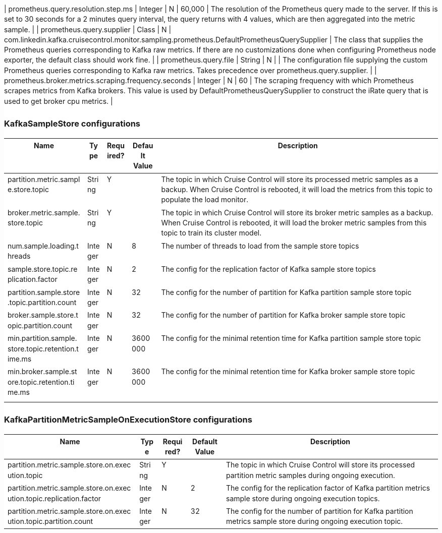 | prometheus.query.resolution.step.ms                  | Integer | N         | 60,000                                                                                      | The resolution of the Prometheus query made to the server. If this is set to 30 seconds for a 2 minutes query interval, the query returns with 4 values, which are then aggregated into the metric sample. |
| prometheus.query.supplier                            | Class   | N         | com.linkedin.kafka.cruisecontrol.monitor.sampling.prometheus.DefaultPrometheusQuerySupplier | The class that supplies the Prometheus queries corresponding to Kafka raw metrics. If there are no customizations done when configuring Prometheus node exporter, the default class should work fine.      |
| prometheus.query.file                                | String  | N         |                                                                                             | The configuration file supplying the custom Prometheus queries corresponding to Kafka raw metrics. Takes precedence over prometheus.query.supplier.                                                        |
| prometheus.broker.metrics.scraping.frequency.seconds | Integer | N         | 60                                                                                          | The scraping frequency with which Prometheus scrapes metrics from Kafka brokers. This value is used by DefaultPrometheusQuerySupplier to construct the iRate query that is used to get broker cpu metrics. |
### KafkaSampleStore configurations
| Name                                                  | Type    | Required? | Default Value | Description                                                                                                                                                                                             |
|-------------------------------------------------------|---------|-----------|---------------|---------------------------------------------------------------------------------------------------------------------------------------------------------------------------------------------------------|
| partition.metric.sample.store.topic                   | String  | Y         |               | The topic in which Cruise Control will store its processed metric samples as a backup. When Cruise Control is rebooted, it will load the metrics from this topic to populate the load monitor.          |
| broker.metric.sample.store.topic                      | String  | Y         |               | The topic in which Cruise Control will store its broker metric samples as a backup. When Cruise Control is rebooted, it will load the broker metric samples from this topic to train its cluster model. |
| num.sample.loading.threads                            | Integer | N         | 8             | The number of threads to load from the sample store topics                                                                                                                                              |
| sample.store.topic.replication.factor                 | Integer | N         | 2             | The config for the replication factor of Kafka sample store topics                                                                                                                                      |
| partition.sample.store.topic.partition.count          | Integer | N         | 32            | The config for the number of partition for Kafka partition sample store topic                                                                                                                           |
| broker.sample.store.topic.partition.count             | Integer | N         | 32            | The config for the number of partition for Kafka broker sample store topic                                                                                                                              |
| min.partition.sample.store.topic.retention.time.ms    | Integer | N         | 3600000       | The config for the minimal retention time for Kafka partition sample store topic                                                                                                                        |
| min.broker.sample.store.topic.retention.time.ms       | Integer | N         | 3600000       | The config for the minimal retention time for Kafka broker sample store topic                                                                                                                           |
                                                                                                                                  |

### KafkaPartitionMetricSampleOnExecutionStore configurations
| Name                                                                | Type    | Required? | Default Value | Description                                                                                                     |
|---------------------------------------------------------------------|---------|-----------|---------------|-----------------------------------------------------------------------------------------------------------------|
| partition.metric.sample.store.on.execution.topic                    | String  | Y         |               | The topic in which Cruise Control will store its processed partition metric samples during ongoing execution.   |
| partition.metric.sample.store.on.execution.topic.replication.factor | Integer | N         | 2             | The config for the replication factor of Kafka partition metrics sample store during ongoing execution topics.  |
| partition.metric.sample.store.on.execution.topic.partition.count    | Integer | N         | 32            | The config for the number of partition for Kafka partition metrics sample store during ongoing execution topic. |